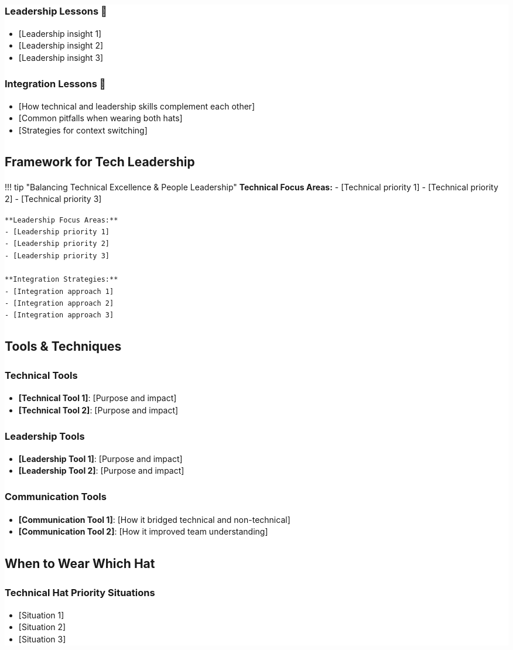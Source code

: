 ### Leadership Lessons 👥
- [Leadership insight 1]
- [Leadership insight 2]
- [Leadership insight 3]

### Integration Lessons 🔗
- [How technical and leadership skills complement each other]
- [Common pitfalls when wearing both hats]
- [Strategies for context switching]

## Framework for Tech Leadership

!!! tip "Balancing Technical Excellence & People Leadership"
    **Technical Focus Areas:**
    - [Technical priority 1]
    - [Technical priority 2]
    - [Technical priority 3]
    
    **Leadership Focus Areas:**
    - [Leadership priority 1]
    - [Leadership priority 2]
    - [Leadership priority 3]
    
    **Integration Strategies:**
    - [Integration approach 1]
    - [Integration approach 2]
    - [Integration approach 3]

## Tools & Techniques

### Technical Tools
- **[Technical Tool 1]**: [Purpose and impact]
- **[Technical Tool 2]**: [Purpose and impact]

### Leadership Tools
- **[Leadership Tool 1]**: [Purpose and impact]
- **[Leadership Tool 2]**: [Purpose and impact]

### Communication Tools
- **[Communication Tool 1]**: [How it bridged technical and non-technical]
- **[Communication Tool 2]**: [How it improved team understanding]

## When to Wear Which Hat

### Technical Hat Priority Situations
- [Situation 1]
- [Situation 2]
- [Situation 3]
